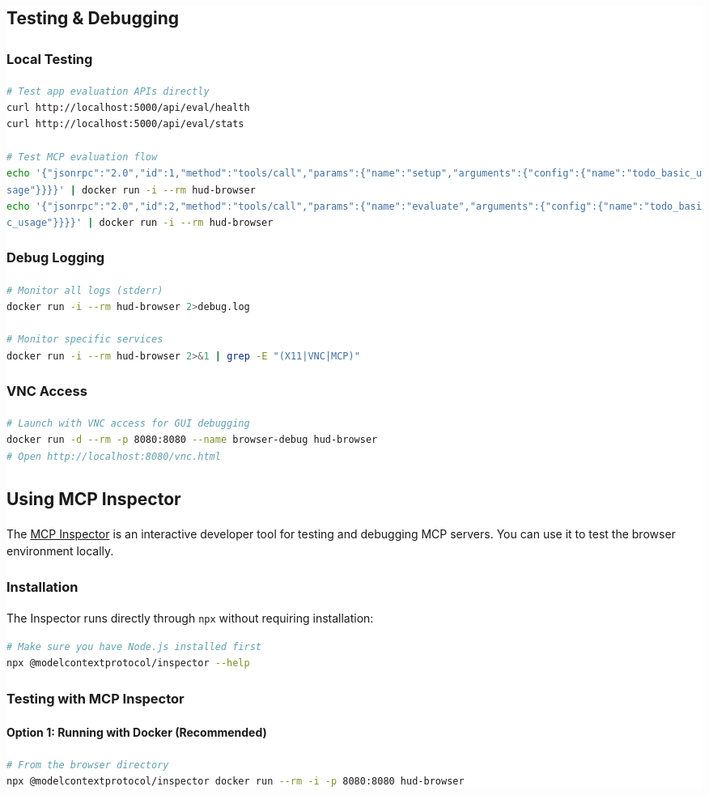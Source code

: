 ## Testing & Debugging

### Local Testing
```bash
# Test app evaluation APIs directly
curl http://localhost:5000/api/eval/health
curl http://localhost:5000/api/eval/stats

# Test MCP evaluation flow
echo '{"jsonrpc":"2.0","id":1,"method":"tools/call","params":{"name":"setup","arguments":{"config":{"name":"todo_basic_usage"}}}}' | docker run -i --rm hud-browser
echo '{"jsonrpc":"2.0","id":2,"method":"tools/call","params":{"name":"evaluate","arguments":{"config":{"name":"todo_basic_usage"}}}}' | docker run -i --rm hud-browser
```

### Debug Logging
```bash
# Monitor all logs (stderr)
docker run -i --rm hud-browser 2>debug.log

# Monitor specific services
docker run -i --rm hud-browser 2>&1 | grep -E "(X11|VNC|MCP)"
```

### VNC Access
```bash
# Launch with VNC access for GUI debugging
docker run -d --rm -p 8080:8080 --name browser-debug hud-browser
# Open http://localhost:8080/vnc.html
```

## Using MCP Inspector

The [MCP Inspector](https://github.com/modelcontextprotocol/inspector) is an interactive developer tool for testing and debugging MCP servers. You can use it to test the browser environment locally.

### Installation
The Inspector runs directly through `npx` without requiring installation:

```bash
# Make sure you have Node.js installed first
npx @modelcontextprotocol/inspector --help
```

### Testing with MCP Inspector

#### Option 1: Running with Docker (Recommended)
```bash
# From the browser directory
npx @modelcontextprotocol/inspector docker run --rm -i -p 8080:8080 hud-browser
```
